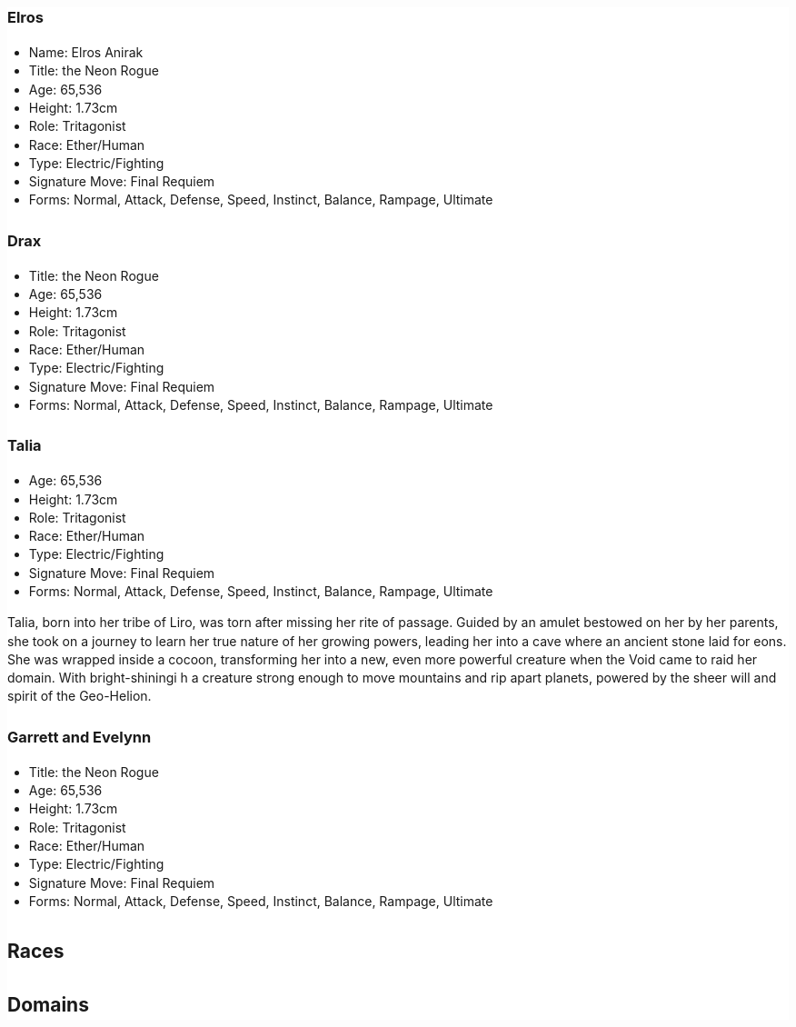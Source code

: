 ### Elros

- Name: Elros Anirak
- Title: the Neon Rogue
- Age: 65,536
- Height: 1.73cm
- Role: Tritagonist
- Race: Ether/Human
- Type: Electric/Fighting
- Signature Move: Final Requiem
- Forms: Normal, Attack, Defense, Speed, Instinct, Balance, Rampage, Ultimate

### Drax

- Title: the Neon Rogue
- Age: 65,536
- Height: 1.73cm
- Role: Tritagonist
- Race: Ether/Human
- Type: Electric/Fighting
- Signature Move: Final Requiem
- Forms: Normal, Attack, Defense, Speed, Instinct, Balance, Rampage, Ultimate

### Talia

- Age: 65,536
- Height: 1.73cm
- Role: Tritagonist
- Race: Ether/Human
- Type: Electric/Fighting
- Signature Move: Final Requiem
- Forms: Normal, Attack, Defense, Speed, Instinct, Balance, Rampage, Ultimate

Talia, born into her tribe of Liro, was torn after missing her rite of passage. Guided by an amulet bestowed on her by her parents, she took on a journey to learn her true nature of her growing powers, leading her into a cave where an ancient stone laid for eons. She was wrapped inside a cocoon, transforming her into a new, even more powerful creature when the Void came to raid her domain. With bright-shiningi h a creature strong enough to move mountains and rip apart planets, powered by the sheer will and spirit of the Geo-Helion.

### Garrett and Evelynn

- Title: the Neon Rogue
- Age: 65,536
- Height: 1.73cm
- Role: Tritagonist
- Race: Ether/Human
- Type: Electric/Fighting
- Signature Move: Final Requiem
- Forms: Normal, Attack, Defense, Speed, Instinct, Balance, Rampage, Ultimate

###

## Races

## Domains

##

